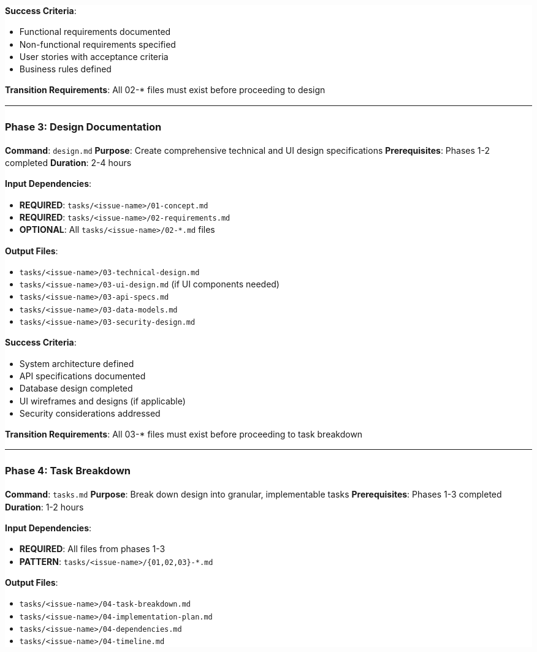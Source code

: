 **Success Criteria**:
- Functional requirements documented
- Non-functional requirements specified
- User stories with acceptance criteria
- Business rules defined

**Transition Requirements**: All 02-* files must exist before proceeding to design

---

### Phase 3: Design Documentation
**Command**: `design.md`
**Purpose**: Create comprehensive technical and UI design specifications
**Prerequisites**: Phases 1-2 completed
**Duration**: 2-4 hours

**Input Dependencies**:
- **REQUIRED**: `tasks/<issue-name>/01-concept.md`
- **REQUIRED**: `tasks/<issue-name>/02-requirements.md`
- **OPTIONAL**: All `tasks/<issue-name>/02-*.md` files

**Output Files**:
- `tasks/<issue-name>/03-technical-design.md`
- `tasks/<issue-name>/03-ui-design.md` (if UI components needed)
- `tasks/<issue-name>/03-api-specs.md`
- `tasks/<issue-name>/03-data-models.md`
- `tasks/<issue-name>/03-security-design.md`

**Success Criteria**:
- System architecture defined
- API specifications documented
- Database design completed
- UI wireframes and designs (if applicable)
- Security considerations addressed

**Transition Requirements**: All 03-* files must exist before proceeding to task breakdown

---

### Phase 4: Task Breakdown
**Command**: `tasks.md`
**Purpose**: Break down design into granular, implementable tasks
**Prerequisites**: Phases 1-3 completed
**Duration**: 1-2 hours

**Input Dependencies**:
- **REQUIRED**: All files from phases 1-3
- **PATTERN**: `tasks/<issue-name>/{01,02,03}-*.md`

**Output Files**:
- `tasks/<issue-name>/04-task-breakdown.md`
- `tasks/<issue-name>/04-implementation-plan.md`
- `tasks/<issue-name>/04-dependencies.md`
- `tasks/<issue-name>/04-timeline.md`
